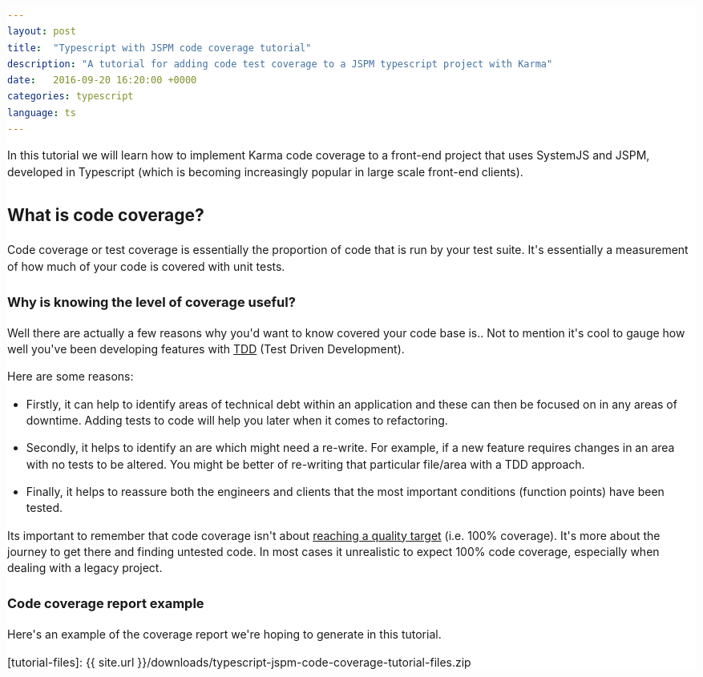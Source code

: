 ```yaml
---
layout: post
title:  "Typescript with JSPM code coverage tutorial"
description: "A tutorial for adding code test coverage to a JSPM typescript project with Karma"
date:   2016-09-20 16:20:00 +0000
categories: typescript
language: ts
---
```


In this tutorial we will learn how to implement Karma code coverage to a front-end project that uses SystemJS and JSPM, developed in Typescript (which is becoming increasingly popular in large scale front-end clients).

## What is code coverage?

Code coverage or test coverage is essentially the proportion of code that is run by your test suite. It's essentially a measurement of how much of your code is covered with unit tests.

### Why is knowing the level of coverage useful?

Well there are actually a few reasons why you'd want to know covered your code base is.. Not to mention it's cool to gauge how well you've been developing features with [TDD][Test driven development information] (Test Driven Development).

Here are some reasons:

- Firstly, it can help to identify areas of technical debt within an application and these can then be focused on in any areas of downtime. Adding tests to code will help you later when it comes to refactoring.

- Secondly, it helps to identify an are which might need a re-write. For example, if a new feature requires changes in an area with no tests to be altered. You might be better of re-writing that particular file/area with a TDD approach.

- Finally, it helps to reassure both the engineers and clients that the most important conditions (function points) have been tested.

Its important to remember that code coverage isn't about [reaching a quality target][Martin Fowler on test coverage] (i.e. 100% coverage). It's more about the journey to get there and finding untested code. In most cases it unrealistic to expect 100% code coverage, especially when dealing with a legacy project.

### Code coverage report example

Here's an example of the coverage report we're hoping to generate in this tutorial.


[remap-istanbul]: https://github.com/SitePen/remap-istanbul
[Test driven development information]: http://agiledata.org/essays/tdd.html
[Martin Fowler on test coverage]: http://martinfowler.com/bliki/TestCoverage.html
[karma jspm github docs]: https://github.com/Workiva/karma-jspm
[Frank wallis's typescript loader for system js]: https://github.com/frankwallis/plugin-typescript
[tutorial-files]: {{ site.url }}/downloads/typescript-jspm-code-coverage-tutorial-files.zip